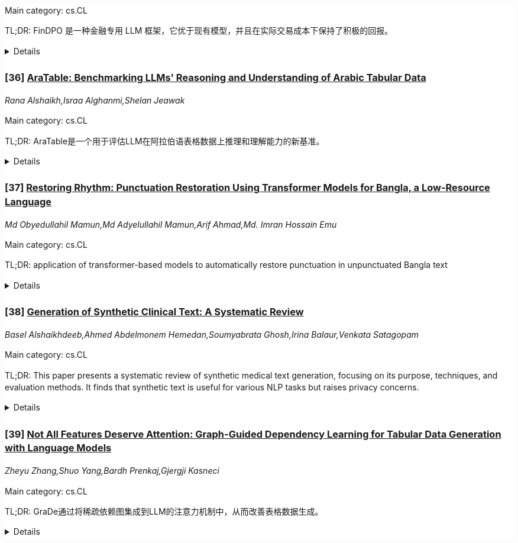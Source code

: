 Main category: cs.CL

TL;DR: FinDPO 是一种金融专用 LLM 框架，它优于现有模型，并且在实际交易成本下保持了积极的回报。


<details><summary>Details</summary></details>


### [36] [AraTable: Benchmarking LLMs' Reasoning and Understanding of Arabic Tabular Data](https://arxiv.org/abs/2507.18442)
*Rana Alshaikh,Israa Alghanmi,Shelan Jeawak*

Main category: cs.CL

TL;DR: AraTable是一个用于评估LLM在阿拉伯语表格数据上推理和理解能力的新基准。


<details><summary>Details</summary></details>


### [37] [Restoring Rhythm: Punctuation Restoration Using Transformer Models for Bangla, a Low-Resource Language](https://arxiv.org/abs/2507.18448)
*Md Obyedullahil Mamun,Md Adyelullahil Mamun,Arif Ahmad,Md. Imran Hossain Emu*

Main category: cs.CL

TL;DR: application of transformer-based models to automatically restore punctuation in unpunctuated Bangla text


<details><summary>Details</summary></details>


### [38] [Generation of Synthetic Clinical Text: A Systematic Review](https://arxiv.org/abs/2507.18451)
*Basel Alshaikhdeeb,Ahmed Abdelmonem Hemedan,Soumyabrata Ghosh,Irina Balaur,Venkata Satagopam*

Main category: cs.CL

TL;DR: This paper presents a systematic review of synthetic medical text generation, focusing on its purpose, techniques, and evaluation methods. It finds that synthetic text is useful for various NLP tasks but raises privacy concerns.


<details><summary>Details</summary></details>


### [39] [Not All Features Deserve Attention: Graph-Guided Dependency Learning for Tabular Data Generation with Language Models](https://arxiv.org/abs/2507.18504)
*Zheyu Zhang,Shuo Yang,Bardh Prenkaj,Gjergji Kasneci*

Main category: cs.CL

TL;DR: GraDe通过将稀疏依赖图集成到LLM的注意力机制中，从而改善表格数据生成。


<details><summary>Details</summary></details>
